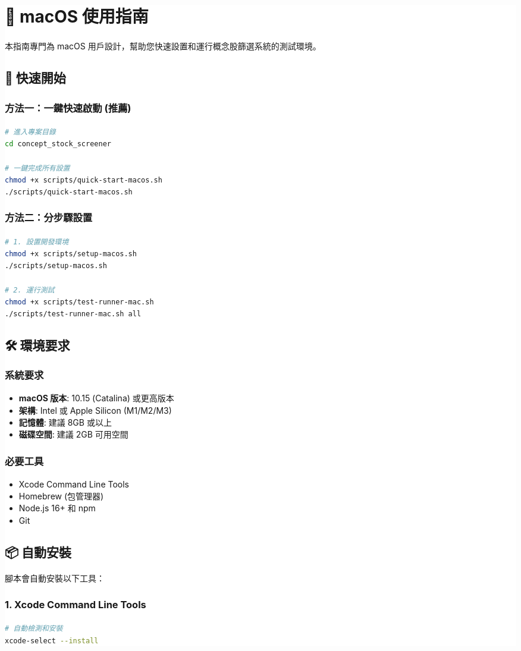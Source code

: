 # 🍎 macOS 使用指南

本指南專門為 macOS 用戶設計，幫助您快速設置和運行概念股篩選系統的測試環境。

## 🚀 快速開始

### 方法一：一鍵快速啟動 (推薦)
```bash
# 進入專案目錄
cd concept_stock_screener

# 一鍵完成所有設置
chmod +x scripts/quick-start-macos.sh
./scripts/quick-start-macos.sh
```

### 方法二：分步驟設置
```bash
# 1. 設置開發環境
chmod +x scripts/setup-macos.sh
./scripts/setup-macos.sh

# 2. 運行測試
chmod +x scripts/test-runner-mac.sh
./scripts/test-runner-mac.sh all
```

## 🛠️ 環境要求

### 系統要求
- **macOS 版本**: 10.15 (Catalina) 或更高版本
- **架構**: Intel 或 Apple Silicon (M1/M2/M3)
- **記憶體**: 建議 8GB 或以上
- **磁碟空間**: 建議 2GB 可用空間

### 必要工具
- Xcode Command Line Tools
- Homebrew (包管理器)
- Node.js 16+ 和 npm
- Git

## 📦 自動安裝

腳本會自動安裝以下工具：

### 1. Xcode Command Line Tools
```bash
# 自動檢測和安裝
xcode-select --install
```

